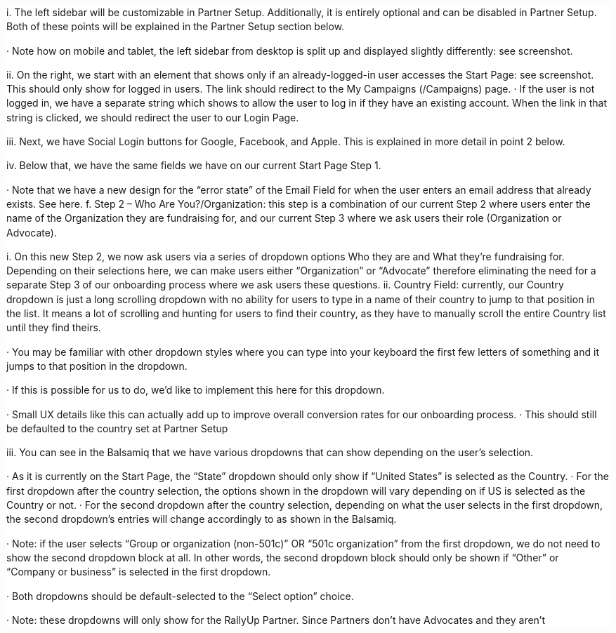 i. The left sidebar will be customizable in Partner Setup. Additionally, it is entirely optional and can be disabled in Partner Setup. Both of these points will be explained in the Partner Setup section below.

· Note how on mobile and tablet, the left sidebar from desktop is split up and displayed slightly differently: see screenshot.

ii. On the right, we start with an element that shows only if an already-logged-in user accesses the Start Page: see screenshot. This should only show for logged in users. The link should redirect to the My Campaigns (/Campaigns) page. · If the user is not logged in, we have a separate string which shows to allow the user to log in if they have an existing account. When the link in that string is clicked, we should redirect the user to our Login Page.

iii. Next, we have Social Login buttons for Google, Facebook, and Apple. This is explained in more detail in point 2 below.

iv. Below that, we have the same fields we have on our current Start Page Step 1.

· Note that we have a new design for the “error state” of the Email Field for when the user enters an email address that already exists. See here. f. Step 2 – Who Are You?/Organization: this step is a combination of our current Step 2 where users enter the name of the Organization they are fundraising for, and our current Step 3 where we ask users their role (Organization or Advocate).

i. On this new Step 2, we now ask users via a series of dropdown options Who they are and What they’re fundraising for. Depending on their selections here, we can make users either “Organization” or “Advocate” therefore eliminating the need for a separate Step 3 of our onboarding process where we ask users these questions. ii. Country Field: currently, our Country dropdown is just a long scrolling dropdown with no ability for users to type in a name of their country to jump to that position in the list. It means a lot of scrolling and hunting for users to find their country, as they have to manually scroll the entire Country list until they find theirs.

· You may be familiar with other dropdown styles where you can type into your keyboard the first few letters of something and it jumps to that position in the dropdown.

· If this is possible for us to do, we’d like to implement this here for this dropdown.

· Small UX details like this can actually add up to improve overall conversion rates for our onboarding process. · This should still be defaulted to the country set at Partner Setup

iii. You can see in the Balsamiq that we have various dropdowns that can show depending on the user’s selection.

· As it is currently on the Start Page, the “State” dropdown should only show if “United States” is selected as the Country. · For the first dropdown after the country selection, the options shown in the dropdown will vary depending on if US is selected as the Country or not. · For the second dropdown after the country selection, depending on what the user selects in the first dropdown, the second dropdown’s entries will change accordingly to as shown in the Balsamiq.

· Note: if the user selects “Group or organization (non-501c)” OR “501c organization” from the first dropdown, we do not need to show the second dropdown block at all. In other words, the second dropdown block should only be shown if “Other” or “Company or business” is selected in the first dropdown.

· Both dropdowns should be default-selected to the “Select option” choice.

· Note: these dropdowns will only show for the RallyUp Partner. Since Partners don’t have Advocates and they aren’t
